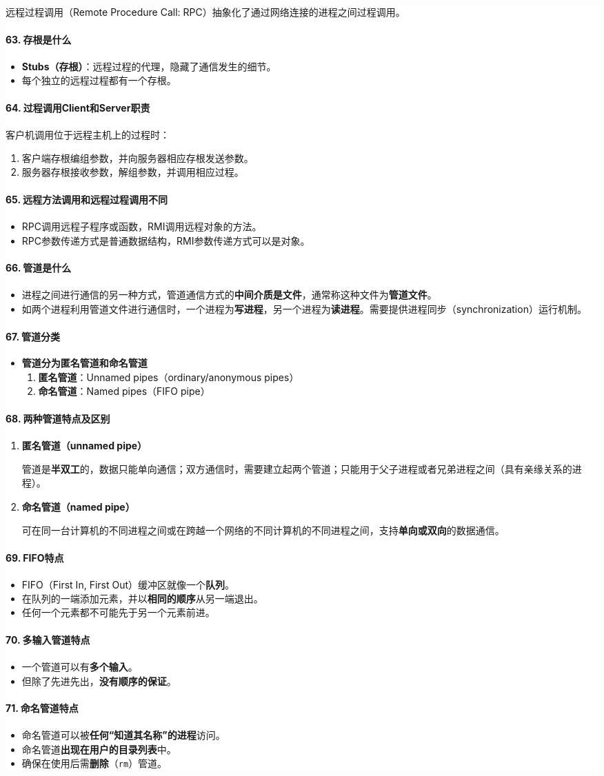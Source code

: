 远程过程调用（Remote Procedure Call: RPC）抽象化了通过网络连接的进程之间过程调用。

#### 63. 存根是什么

- **Stubs（存根）**：远程过程的代理，隐藏了通信发生的细节。
- 每个独立的远程过程都有一个存根。

#### 64. 过程调用Client和Server职责

客户机调用位于远程主机上的过程时：

1. 客户端存根编组参数，并向服务器相应存根发送参数。
2. 服务器存根接收参数，解组参数，并调用相应过程。

#### 65. 远程方法调用和远程过程调用不同

- RPC调用远程子程序或函数，RMI调用远程对象的方法。
- RPC参数传递方式是普通数据结构，RMI参数传递方式可以是对象。

#### 66. 管道是什么

- 进程之间进行通信的另一种方式，管道通信方式的**中间介质是文件**，通常称这种文件为**管道文件**。
- 如两个进程利用管道文件进行通信时，一个进程为**写进程**，另一个进程为**读进程**。需要提供进程同步（synchronization）运行机制。

#### 67. 管道分类

- **管道分为匿名管道和命名管道**
  1. **匿名管道**：Unnamed pipes（ordinary/anonymous pipes）
  2. **命名管道**：Named pipes（FIFO pipe）

#### 68. 两种管道特点及区别

1. **匿名管道（unnamed pipe）**

   管道是**半双工**的，数据只能单向通信；双方通信时，需要建立起两个管道；只能用于父子进程或者兄弟进程之间（具有亲缘关系的进程）。

2. **命名管道（named pipe）**

   可在同一台计算机的不同进程之间或在跨越一个网络的不同计算机的不同进程之间，支持**单向或双向**的数据通信。

#### 69. FIFO特点

- FIFO（First In, First Out）缓冲区就像一个**队列**。
- 在队列的一端添加元素，并以**相同的顺序**从另一端退出。
- 任何一个元素都不可能先于另一个元素前进。

#### 70. 多输入管道特点

- 一个管道可以有**多个输入**。
- 但除了先进先出，**没有顺序的保证**。

#### 71. 命名管道特点

- 命名管道可以被**任何“知道其名称”的进程**访问。
- 命名管道**出现在用户的目录列表**中。
- 确保在使用后需**删除**（`rm`）管道。
